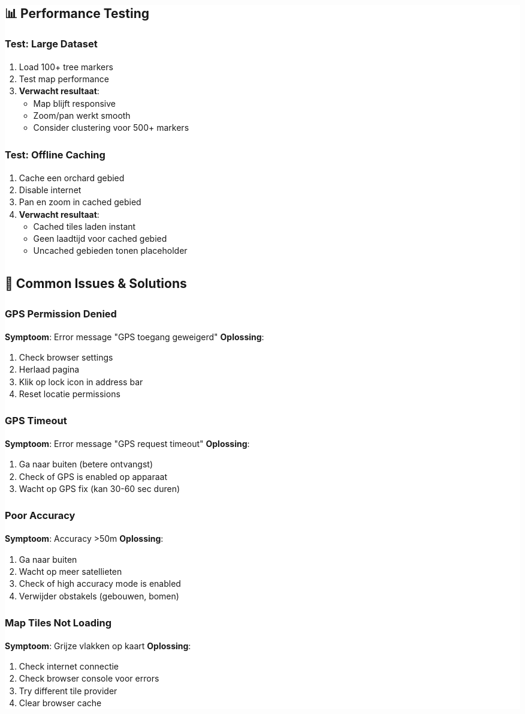 ## 📊 Performance Testing

### Test: Large Dataset
1. Load 100+ tree markers
2. Test map performance
3. **Verwacht resultaat**:
   - Map blijft responsive
   - Zoom/pan werkt smooth
   - Consider clustering voor 500+ markers

### Test: Offline Caching
1. Cache een orchard gebied
2. Disable internet
3. Pan en zoom in cached gebied
4. **Verwacht resultaat**:
   - Cached tiles laden instant
   - Geen laadtijd voor cached gebied
   - Uncached gebieden tonen placeholder

## 🐛 Common Issues & Solutions

### GPS Permission Denied
**Symptoom**: Error message "GPS toegang geweigerd"
**Oplossing**: 
1. Check browser settings
2. Herlaad pagina
3. Klik op lock icon in address bar
4. Reset locatie permissions

### GPS Timeout
**Symptoom**: Error message "GPS request timeout"
**Oplossing**:
1. Ga naar buiten (betere ontvangst)
2. Check of GPS is enabled op apparaat
3. Wacht op GPS fix (kan 30-60 sec duren)

### Poor Accuracy
**Symptoom**: Accuracy >50m
**Oplossing**:
1. Ga naar buiten
2. Wacht op meer satellieten
3. Check of high accuracy mode is enabled
4. Verwijder obstakels (gebouwen, bomen)

### Map Tiles Not Loading
**Symptoom**: Grijze vlakken op kaart
**Oplossing**:
1. Check internet connectie
2. Check browser console voor errors
3. Try different tile provider
4. Clear browser cache
